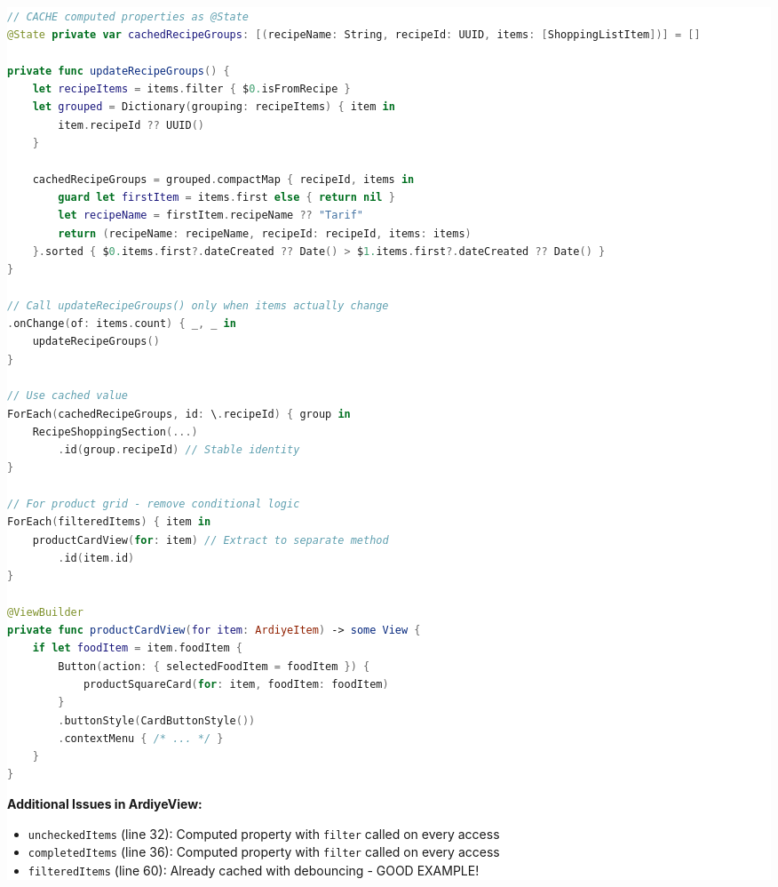 ```swift
// CACHE computed properties as @State
@State private var cachedRecipeGroups: [(recipeName: String, recipeId: UUID, items: [ShoppingListItem])] = []

private func updateRecipeGroups() {
    let recipeItems = items.filter { $0.isFromRecipe }
    let grouped = Dictionary(grouping: recipeItems) { item in
        item.recipeId ?? UUID()
    }

    cachedRecipeGroups = grouped.compactMap { recipeId, items in
        guard let firstItem = items.first else { return nil }
        let recipeName = firstItem.recipeName ?? "Tarif"
        return (recipeName: recipeName, recipeId: recipeId, items: items)
    }.sorted { $0.items.first?.dateCreated ?? Date() > $1.items.first?.dateCreated ?? Date() }
}

// Call updateRecipeGroups() only when items actually change
.onChange(of: items.count) { _, _ in
    updateRecipeGroups()
}

// Use cached value
ForEach(cachedRecipeGroups, id: \.recipeId) { group in
    RecipeShoppingSection(...)
        .id(group.recipeId) // Stable identity
}

// For product grid - remove conditional logic
ForEach(filteredItems) { item in
    productCardView(for: item) // Extract to separate method
        .id(item.id)
}

@ViewBuilder
private func productCardView(for item: ArdiyeItem) -> some View {
    if let foodItem = item.foodItem {
        Button(action: { selectedFoodItem = foodItem }) {
            productSquareCard(for: item, foodItem: foodItem)
        }
        .buttonStyle(CardButtonStyle())
        .contextMenu { /* ... */ }
    }
}
```

**Additional Issues in ArdiyeView:**
- `uncheckedItems` (line 32): Computed property with `filter` called on every access
- `completedItems` (line 36): Computed property with `filter` called on every access
- `filteredItems` (line 60): Already cached with debouncing - GOOD EXAMPLE!
